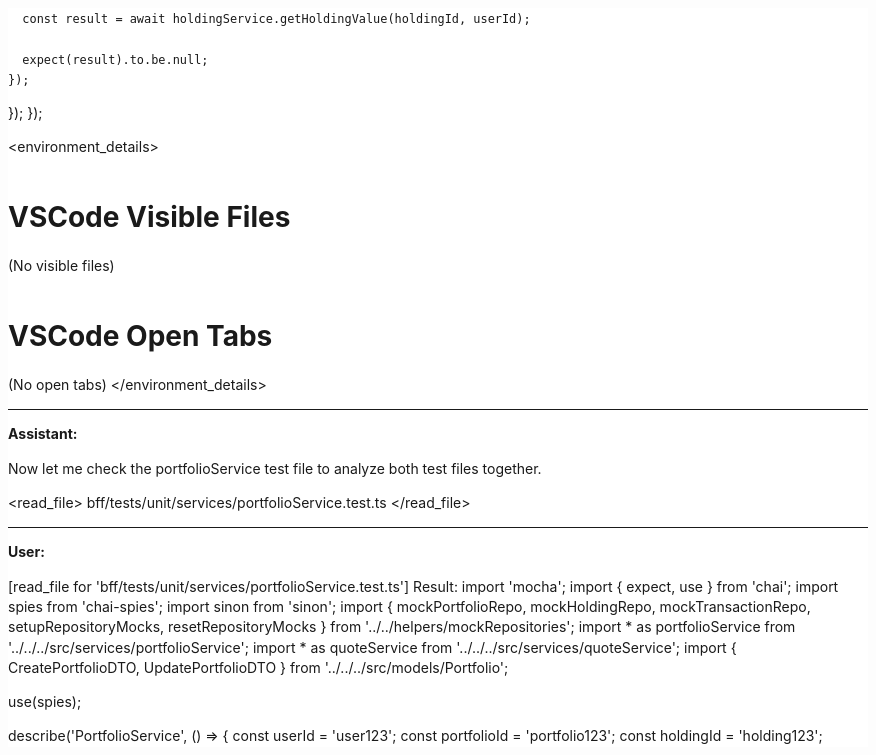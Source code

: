       const result = await holdingService.getHoldingValue(holdingId, userId);

      expect(result).to.be.null;
    });
  });
});

<environment_details>
# VSCode Visible Files
(No visible files)

# VSCode Open Tabs
(No open tabs)
</environment_details>

---

**Assistant:**

<thinking>
Now let me check the portfolioService test file to analyze both test files together.
</thinking>

<read_file>
<path>bff/tests/unit/services/portfolioService.test.ts</path>
</read_file>

---

**User:**

[read_file for 'bff/tests/unit/services/portfolioService.test.ts'] Result:
import 'mocha';
import { expect, use } from 'chai';
import spies from 'chai-spies';
import sinon from 'sinon';
import { 
  mockPortfolioRepo,
  mockHoldingRepo,
  mockTransactionRepo,
  setupRepositoryMocks, 
  resetRepositoryMocks 
} from '../../helpers/mockRepositories';
import * as portfolioService from '../../../src/services/portfolioService';
import * as quoteService from '../../../src/services/quoteService';
import { CreatePortfolioDTO, UpdatePortfolioDTO } from '../../../src/models/Portfolio';

use(spies);

describe('PortfolioService', () => {
  const userId = 'user123';
  const portfolioId = 'portfolio123';
  const holdingId = 'holding123';
